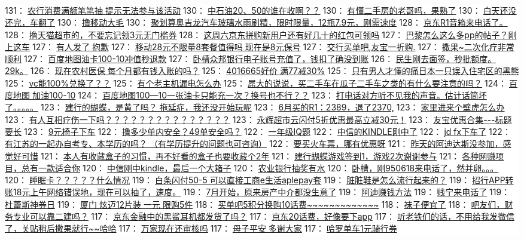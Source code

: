 131： [农行消费满额笔笔抽 提示无法参与该活动](http://www.zuanke8.com/thread-5220155-1-1.html)
130： [中石油20、50的谁在收啊？？](http://www.zuanke8.com/thread-5218919-1-1.html)
130： [有懂二手房的老哥吗，果熟了](http://www.zuanke8.com/thread-5219791-1-1.html)
130： [白天还没还完，车翻了](http://www.zuanke8.com/thread-5219439-1-1.html)
130： [撸移动大毛](http://www.zuanke8.com/thread-5218676-1-1.html)
130： [聚划算奥吉龙汽车玻璃水雨刷精，限时限量，12瓶7.9元，刚需速度](http://www.zuanke8.com/thread-5219803-1-1.html)
128： [京东R1音箱来电话了。](http://www.zuanke8.com/thread-5219902-1-1.html)
128： [撸天猫超市的，不要忘记领3元无门槛券](http://www.zuanke8.com/thread-5218326-1-1.html)
128： [这周六京东拼购新用户还有好几十的红包可领吗](http://www.zuanke8.com/thread-5220294-1-1.html)
127： [巴黎怎么这么多pp的帖子？刚上这车](http://www.zuanke8.com/thread-5220182-1-1.html)
127： [有人发了 抱歉](http://www.zuanke8.com/thread-5219906-1-1.html)
127： [移动28元不限量8套餐值得吗 现在是8元保号](http://www.zuanke8.com/thread-5219003-1-1.html)
127： [交行买单吧,友宝一折购.](http://www.zuanke8.com/thread-5219075-1-1.html)
127： [撒果~二次化疗非常顺利](http://www.zuanke8.com/thread-5219293-1-1.html)
127： [百度地图油卡100-10冲值秒退款](http://www.zuanke8.com/thread-5219943-1-1.html)
127： [卧槽众邦银行电子账号充值了，钱扣了确没到账](http://www.zuanke8.com/thread-5220230-1-1.html)
126： [民生刚去面签，秒批额度。29k。](http://www.zuanke8.com/thread-5219509-1-1.html)
126： [现在农村医保 每个月都有钱入账的吗？](http://www.zuanke8.com/thread-5219844-1-1.html)
125： [4016665好价  满77减30%](http://www.zuanke8.com/thread-5219015-1-1.html)
125： [只有男人才懂的痛日本一只误入住宅区的黑熊](http://www.zuanke8.com/thread-5218333-1-1.html)
125： [vc能100%兑换了？？](http://www.zuanke8.com/thread-5219188-1-1.html)
125： [有个老主机漏电怎么办](http://www.zuanke8.com/thread-5219866-1-1.html)
125： [屌大的说说，买二手车在瓜子二手车之类的有什么要注意的吗？](http://www.zuanke8.com/thread-5220158-1-1.html)
124： [百度地图 加油100-10](http://www.zuanke8.com/thread-5219619-1-1.html)
124： [百度地图100—10一张油卡只能充一次？换号也不行？？](http://www.zuanke8.com/thread-5219790-1-1.html)
123： [打电话对方听不见我的声音。估计话筒坏了。。。。。](http://www.zuanke8.com/thread-5219931-1-1.html)
123： [建行的蝴蝶，是黄了吗？ 拖延症，我还没开始玩呢](http://www.zuanke8.com/thread-5219033-1-1.html)
123： [6月买的R1：2389，退了2370,](http://www.zuanke8.com/thread-5219255-1-1.html)
123： [家里进来个壁虎怎么办](http://www.zuanke8.com/thread-5218734-1-1.html)
123： [有人互相疗伤一下吗？？？？？？？？？？？？？？？](http://www.zuanke8.com/thread-5219848-1-1.html)
123： [永辉超市云闪付5折优惠最高立减30元！](http://www.zuanke8.com/thread-5218923-1-1.html)
123： [友宝优惠合集---标题要长](http://www.zuanke8.com/thread-5219150-1-1.html)
123： [9元椅子下车](http://www.zuanke8.com/thread-5219973-1-1.html)
122： [撸多少单内安全？49单安全吗？](http://www.zuanke8.com/thread-5218322-1-1.html)
122： [一年级IQ题](http://www.zuanke8.com/thread-5219968-1-1.html)
122： [中信的KINDLE刚中了](http://www.zuanke8.com/thread-5218635-1-1.html)
122： [jd fx下车了](http://www.zuanke8.com/thread-5219526-1-1.html)
122： [有江苏的一起办自考专、本学历的吗？ （有学历提升的问题也可咨询）](http://www.zuanke8.com/thread-5220124-1-1.html)
122： [要买火车票，哪有优惠呀](http://www.zuanke8.com/thread-5220328-1-1.html)
121： [昨天的阿迪达斯没参加，感觉好可惜](http://www.zuanke8.com/thread-5219052-1-1.html)
121： [本人有收藏盒子的习惯，再不好看的盒子也要收藏个2年](http://www.zuanke8.com/thread-5219500-1-1.html)
121： [建行蝴蝶游戏签到1，游戏2次谢谢参与](http://www.zuanke8.com/thread-5219564-1-1.html)
121： [各种网赚项目，总有一款适合你](http://www.zuanke8.com/thread-5219971-1-1.html)
120： [中信刚中kindle，最后一个大箱子](http://www.zuanke8.com/thread-5218677-1-1.html)
120： [农业银行抽奖有水](http://www.zuanke8.com/thread-5218150-1-1.html)
120： [卧槽，刚950618来电话了，然并卵。。。](http://www.zuanke8.com/thread-5218684-1-1.html)
120： [睡眠卡？？？？？什么情况](http://www.zuanke8.com/thread-5220026-1-1.html)
119： [白条闪付50-5 可以直接工商e生活aplepay套](http://www.zuanke8.com/thread-5218321-1-1.html)
119： [脏脏鞋是怎么流行起来的？](http://www.zuanke8.com/thread-5219012-1-1.html)
119： [招行APP转账18元上午网络错误地，现在可以抽了，速度。](http://www.zuanke8.com/thread-5219620-1-1.html)
119： [7月开始，原来房产中介都没生意了](http://www.zuanke8.com/thread-5218029-1-1.html)
119： [阿迪赚钱方法](http://www.zuanke8.com/thread-5218116-1-1.html)
119： [贱宁来电话了](http://www.zuanke8.com/thread-5219227-1-1.html)
119： [杜蕾斯神券日](http://www.zuanke8.com/thread-5218166-1-1.html)
119： [厦门 炫迈12片装 一元  限购5件](http://www.zuanke8.com/thread-5220225-1-1.html)
118： [买单吧5积分换购10话费~~~~~~~~~~~~~](http://www.zuanke8.com/thread-5218732-1-1.html)
118： [袜子便宜了](http://www.zuanke8.com/thread-5219192-1-1.html)
118： [吧友们，财务专业可以靠二建吗？](http://www.zuanke8.com/thread-5220022-1-1.html)
117： [京东金融中的黑鲨耳机都发货了吗？](http://www.zuanke8.com/thread-5220056-1-1.html)
117： [京东20话费，好像要下app](http://www.zuanke8.com/thread-5219449-1-1.html)
117： [听老铁们的话，不用给我发微信了，关贴稍后撒果就行~~哈哈](http://www.zuanke8.com/thread-5219538-1-1.html)
117： [万家现在还审核吗](http://www.zuanke8.com/thread-5219298-1-1.html)
117： [母子平安 多谢大家](http://www.zuanke8.com/thread-5218905-1-1.html)
117： [哈罗单车1元骑行券](http://www.zuanke8.com/thread-5219712-1-1.html)